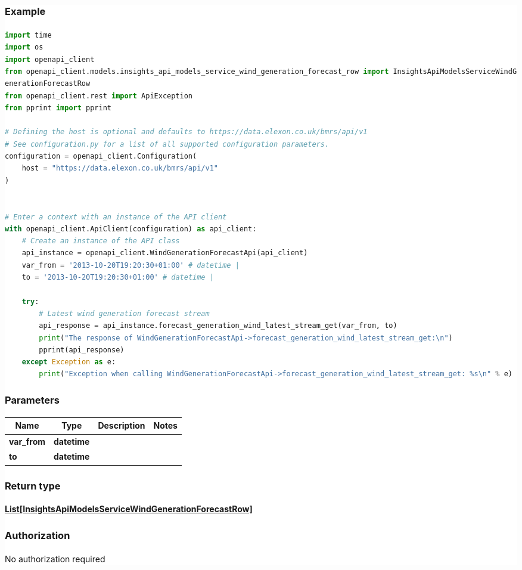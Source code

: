 ### Example

```python
import time
import os
import openapi_client
from openapi_client.models.insights_api_models_service_wind_generation_forecast_row import InsightsApiModelsServiceWindGenerationForecastRow
from openapi_client.rest import ApiException
from pprint import pprint

# Defining the host is optional and defaults to https://data.elexon.co.uk/bmrs/api/v1
# See configuration.py for a list of all supported configuration parameters.
configuration = openapi_client.Configuration(
    host = "https://data.elexon.co.uk/bmrs/api/v1"
)


# Enter a context with an instance of the API client
with openapi_client.ApiClient(configuration) as api_client:
    # Create an instance of the API class
    api_instance = openapi_client.WindGenerationForecastApi(api_client)
    var_from = '2013-10-20T19:20:30+01:00' # datetime | 
    to = '2013-10-20T19:20:30+01:00' # datetime | 

    try:
        # Latest wind generation forecast stream
        api_response = api_instance.forecast_generation_wind_latest_stream_get(var_from, to)
        print("The response of WindGenerationForecastApi->forecast_generation_wind_latest_stream_get:\n")
        pprint(api_response)
    except Exception as e:
        print("Exception when calling WindGenerationForecastApi->forecast_generation_wind_latest_stream_get: %s\n" % e)
```



### Parameters

Name | Type | Description  | Notes
------------- | ------------- | ------------- | -------------
 **var_from** | **datetime**|  | 
 **to** | **datetime**|  | 

### Return type

[**List[InsightsApiModelsServiceWindGenerationForecastRow]**](InsightsApiModelsServiceWindGenerationForecastRow.md)

### Authorization

No authorization required
